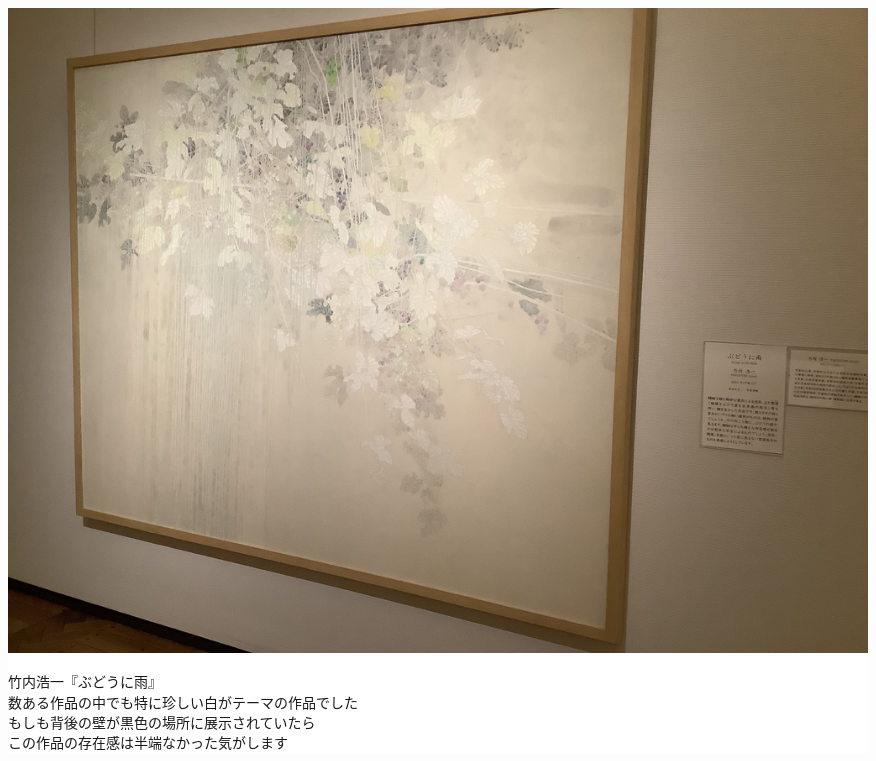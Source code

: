 ![](images/n85661f9ccb0c_1709767329223-4nW7gZYuZU.jpg)

<figcaption>

竹内浩一『ぶどうに雨』  
数ある作品の中でも特に珍しい白がテーマの作品でした  
もしも背後の壁が黒色の場所に展示されていたら  
この作品の存在感は半端なかった気がします

</figcaption>

</figure>

<figure>
